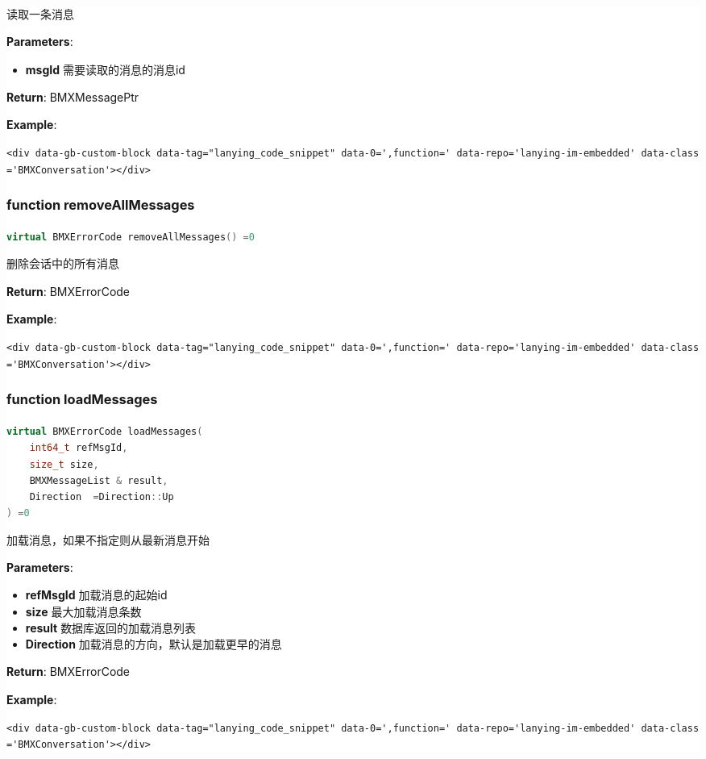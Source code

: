 读取一条消息

**Parameters**:

* **msgId** 需要读取的消息的消息id

**Return**: BMXMessagePtr

**Example**:

```
<div data-gb-custom-block data-tag="lanying_code_snippet" data-0=',function=' data-repo='lanying-im-embedded' data-class='BMXConversation'></div>
```

### function removeAllMessages

```cpp
virtual BMXErrorCode removeAllMessages() =0
```

删除会话中的所有消息

**Return**: BMXErrorCode

**Example**:

```
<div data-gb-custom-block data-tag="lanying_code_snippet" data-0=',function=' data-repo='lanying-im-embedded' data-class='BMXConversation'></div>
```

### function loadMessages

```cpp
virtual BMXErrorCode loadMessages(
    int64_t refMsgId,
    size_t size,
    BMXMessageList & result,
    Direction  =Direction::Up
) =0
```

加载消息，如果不指定则从最新消息开始

**Parameters**:

* **refMsgId** 加载消息的起始id
* **size** 最大加载消息条数
* **result** 数据库返回的加载消息列表
* **Direction** 加载消息的方向，默认是加载更早的消息

**Return**: BMXErrorCode

**Example**:

```
<div data-gb-custom-block data-tag="lanying_code_snippet" data-0=',function=' data-repo='lanying-im-embedded' data-class='BMXConversation'></div>
```
